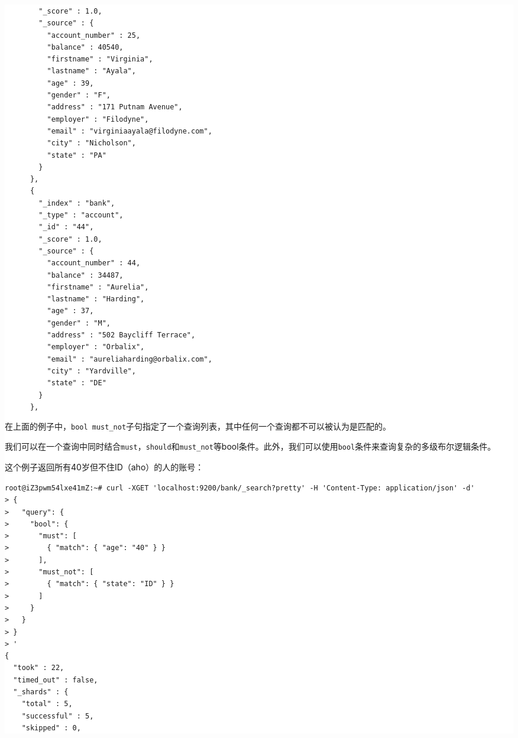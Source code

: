 ```shell
        "_score" : 1.0,
        "_source" : {
          "account_number" : 25,
          "balance" : 40540,
          "firstname" : "Virginia",
          "lastname" : "Ayala",
          "age" : 39,
          "gender" : "F",
          "address" : "171 Putnam Avenue",
          "employer" : "Filodyne",
          "email" : "virginiaayala@filodyne.com",
          "city" : "Nicholson",
          "state" : "PA"
        }
      },
      {
        "_index" : "bank",
        "_type" : "account",
        "_id" : "44",
        "_score" : 1.0,
        "_source" : {
          "account_number" : 44,
          "balance" : 34487,
          "firstname" : "Aurelia",
          "lastname" : "Harding",
          "age" : 37,
          "gender" : "M",
          "address" : "502 Baycliff Terrace",
          "employer" : "Orbalix",
          "email" : "aureliaharding@orbalix.com",
          "city" : "Yardville",
          "state" : "DE"
        }
      },
```

在上面的例子中，`bool must_not`子句指定了一个查询列表，其中任何一个查询都不可以被认为是匹配的。

我们可以在一个查询中同时结合`must`，`should`和`must_not`等bool条件。此外，我们可以使用`bool`条件来查询复杂的多级布尔逻辑条件。

这个例子返回所有40岁但不住ID（aho）的人的账号：

```shell
root@iZ3pwm54lxe41mZ:~# curl -XGET 'localhost:9200/bank/_search?pretty' -H 'Content-Type: application/json' -d'
> {
>   "query": {
>     "bool": {
>       "must": [
>         { "match": { "age": "40" } }
>       ],
>       "must_not": [
>         { "match": { "state": "ID" } }
>       ]
>     }
>   }
> }
> '
{
  "took" : 22,
  "timed_out" : false,
  "_shards" : {
    "total" : 5,
    "successful" : 5,
    "skipped" : 0,
```